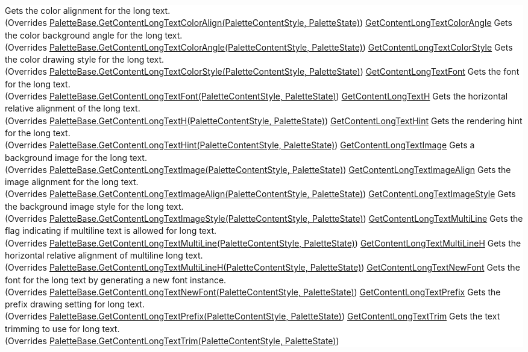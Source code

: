 <td>Gets the color alignment for the long text.<br />(Overrides <a href="a6d25592-c944-25bf-3294-29a0a154b9ab.md">PaletteBase.GetContentLongTextColorAlign(PaletteContentStyle, PaletteState)</a>)</td></tr>
<tr>
<td><a href="8b571b7e-7293-d5fc-bbc8-9b9bbf6d2988.md">GetContentLongTextColorAngle</a></td>
<td>Gets the color background angle for the long text.<br />(Overrides <a href="d206727c-a058-5d20-5314-afc1196ee241.md">PaletteBase.GetContentLongTextColorAngle(PaletteContentStyle, PaletteState)</a>)</td></tr>
<tr>
<td><a href="c8f7abad-b9c9-f3a3-0f26-2846f3665701.md">GetContentLongTextColorStyle</a></td>
<td>Gets the color drawing style for the long text.<br />(Overrides <a href="03de228d-3aec-8daa-17b7-268164489692.md">PaletteBase.GetContentLongTextColorStyle(PaletteContentStyle, PaletteState)</a>)</td></tr>
<tr>
<td><a href="3c22d39a-abc5-697c-efdd-fa1e92ed9d4c.md">GetContentLongTextFont</a></td>
<td>Gets the font for the long text.<br />(Overrides <a href="e5e00bb2-5737-294f-f741-55c391e3abcf.md">PaletteBase.GetContentLongTextFont(PaletteContentStyle, PaletteState)</a>)</td></tr>
<tr>
<td><a href="03618f35-cf42-f117-090a-9f21f7a2aad4.md">GetContentLongTextH</a></td>
<td>Gets the horizontal relative alignment of the long text.<br />(Overrides <a href="dec88b79-ee05-16b0-27a1-3aa8ae63a683.md">PaletteBase.GetContentLongTextH(PaletteContentStyle, PaletteState)</a>)</td></tr>
<tr>
<td><a href="84e4bfbc-b321-67e4-65ff-52e333eeb65c.md">GetContentLongTextHint</a></td>
<td>Gets the rendering hint for the long text.<br />(Overrides <a href="95ab15ea-f22b-d1b8-e61c-f6fea4d0356e.md">PaletteBase.GetContentLongTextHint(PaletteContentStyle, PaletteState)</a>)</td></tr>
<tr>
<td><a href="4681b6bd-b92c-5711-b5d4-edff747655f7.md">GetContentLongTextImage</a></td>
<td>Gets a background image for the long text.<br />(Overrides <a href="1c90dd4f-2e77-0648-059b-5c3c8294c35d.md">PaletteBase.GetContentLongTextImage(PaletteContentStyle, PaletteState)</a>)</td></tr>
<tr>
<td><a href="4d8c7d3e-e0b9-e472-c310-7f9a96af835b.md">GetContentLongTextImageAlign</a></td>
<td>Gets the image alignment for the long text.<br />(Overrides <a href="4c3ab5f8-4b02-d815-edac-26e0348174b3.md">PaletteBase.GetContentLongTextImageAlign(PaletteContentStyle, PaletteState)</a>)</td></tr>
<tr>
<td><a href="a4316249-c42a-88dc-2e7c-05dbb4e0f625.md">GetContentLongTextImageStyle</a></td>
<td>Gets the background image style for the long text.<br />(Overrides <a href="9ebf895c-8518-b551-4cec-1432187d0eb5.md">PaletteBase.GetContentLongTextImageStyle(PaletteContentStyle, PaletteState)</a>)</td></tr>
<tr>
<td><a href="50e8e027-4926-9e9b-ba44-e0717d50bb5d.md">GetContentLongTextMultiLine</a></td>
<td>Gets the flag indicating if multiline text is allowed for long text.<br />(Overrides <a href="e3434bd5-4124-f979-b805-da1f88ff94aa.md">PaletteBase.GetContentLongTextMultiLine(PaletteContentStyle, PaletteState)</a>)</td></tr>
<tr>
<td><a href="cb55a051-e6e5-58a3-9719-18ce85d81667.md">GetContentLongTextMultiLineH</a></td>
<td>Gets the horizontal relative alignment of multiline long text.<br />(Overrides <a href="87772071-b167-cf88-01be-0928723a9e00.md">PaletteBase.GetContentLongTextMultiLineH(PaletteContentStyle, PaletteState)</a>)</td></tr>
<tr>
<td><a href="26fbabd9-88b7-1395-48a8-40f6f92ada5e.md">GetContentLongTextNewFont</a></td>
<td>Gets the font for the long text by generating a new font instance.<br />(Overrides <a href="d93fb034-9bf5-e8b5-2081-80a73a612be4.md">PaletteBase.GetContentLongTextNewFont(PaletteContentStyle, PaletteState)</a>)</td></tr>
<tr>
<td><a href="6615340b-5c83-54f1-90e3-7032cc090259.md">GetContentLongTextPrefix</a></td>
<td>Gets the prefix drawing setting for long text.<br />(Overrides <a href="b4464b21-9e5e-3f52-7daf-8c3cee9e7299.md">PaletteBase.GetContentLongTextPrefix(PaletteContentStyle, PaletteState)</a>)</td></tr>
<tr>
<td><a href="fde9a5f1-3b3a-43b1-7014-a70ef5b25f91.md">GetContentLongTextTrim</a></td>
<td>Gets the text trimming to use for long text.<br />(Overrides <a href="19ff4fa9-94e1-ead1-063a-d2e9d4ae406a.md">PaletteBase.GetContentLongTextTrim(PaletteContentStyle, PaletteState)</a>)</td></tr>